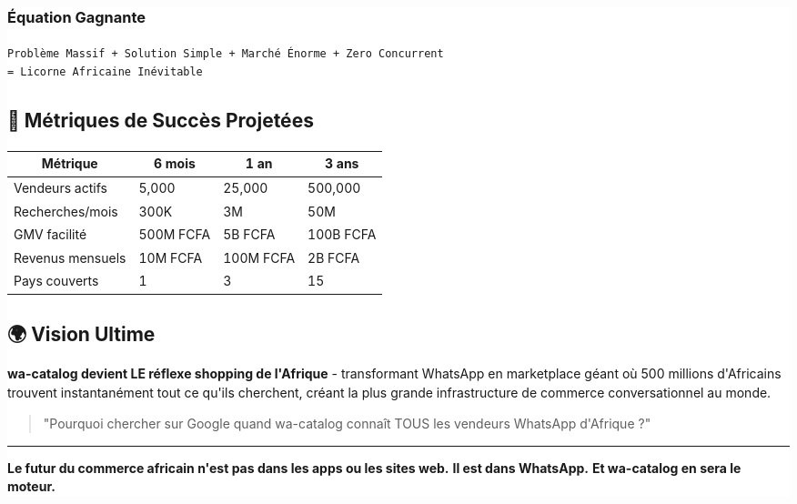 ### Équation Gagnante
```
Problème Massif + Solution Simple + Marché Énorme + Zero Concurrent 
= Licorne Africaine Inévitable
```

## 🎯 Métriques de Succès Projetées

| Métrique | 6 mois | 1 an | 3 ans |
|----------|--------|------|-------|
| Vendeurs actifs | 5,000 | 25,000 | 500,000 |
| Recherches/mois | 300K | 3M | 50M |
| GMV facilité | 500M FCFA | 5B FCFA | 100B FCFA |
| Revenus mensuels | 10M FCFA | 100M FCFA | 2B FCFA |
| Pays couverts | 1 | 3 | 15 |

## 🌍 Vision Ultime

**wa-catalog devient LE réflexe shopping de l'Afrique** - transformant WhatsApp en marketplace géant où 500 millions d'Africains trouvent instantanément tout ce qu'ils cherchent, créant la plus grande infrastructure de commerce conversationnel au monde.

> "Pourquoi chercher sur Google quand wa-catalog connaît TOUS les vendeurs WhatsApp d'Afrique ?"

---

**Le futur du commerce africain n'est pas dans les apps ou les sites web.**
**Il est dans WhatsApp.**
**Et wa-catalog en sera le moteur.**